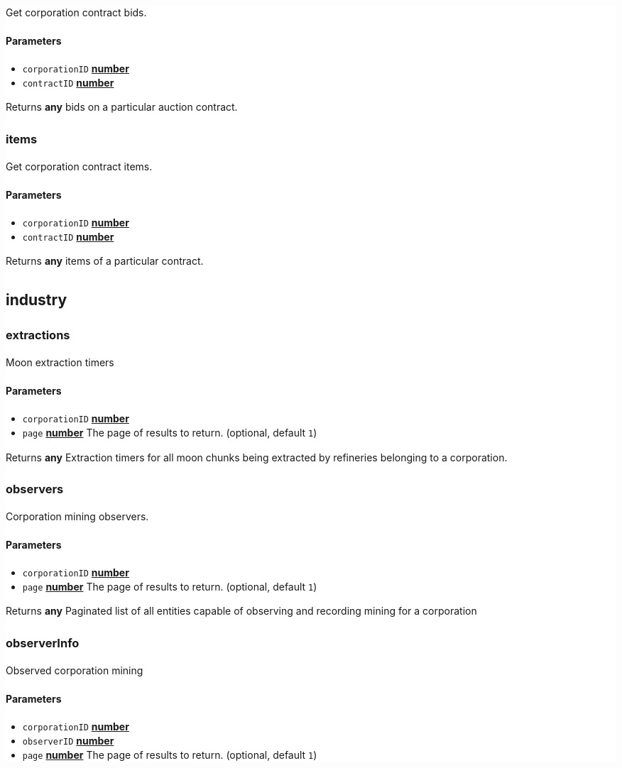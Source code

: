 Get corporation contract bids.

#### Parameters

*   `corporationID` **[number][94]**&#x20;
*   `contractID` **[number][94]**&#x20;

Returns **any** bids on a particular auction contract.

### items

Get corporation contract items.

#### Parameters

*   `corporationID` **[number][94]**&#x20;
*   `contractID` **[number][94]**&#x20;

Returns **any** items of a particular contract.

## industry

### extractions

Moon extraction timers

#### Parameters

*   `corporationID` **[number][94]**&#x20;
*   `page` **[number][94]** The page of results to return. (optional, default `1`)

Returns **any** Extraction timers for all moon chunks being extracted by refineries belonging to a corporation.

### observers

Corporation mining observers.

#### Parameters

*   `corporationID` **[number][94]**&#x20;
*   `page` **[number][94]** The page of results to return. (optional, default `1`)

Returns **any** Paginated list of all entities capable of observing and recording mining for a corporation

### observerInfo

Observed corporation mining

#### Parameters

*   `corporationID` **[number][94]**&#x20;
*   `observerID` **[number][94]**&#x20;
*   `page` **[number][94]** The page of results to return. (optional, default `1`)


[1]: #corporationhistory
[2]: #parameters
[3]: #icons
[4]: #parameters-1
[5]: #info
[6]: #parameters-2
[7]: #npccorps
[8]: #blueprints
[9]: #parameters-3
[10]: #securecontainerlogs
[11]: #parameters-4
[12]: #divisions
[13]: #parameters-5
[14]: #facilities
[15]: #parameters-6
[16]: #medals
[17]: #medals-1
[18]: #parameters-7
[19]: #issued
[20]: #parameters-8
[21]: #members
[22]: #members-1
[23]: #parameters-9
[24]: #limit
[25]: #parameters-10
[26]: #titles
[27]: #parameters-11
[28]: #tracking
[29]: #parameters-12
[30]: #roles
[31]: #roles-1
[32]: #parameters-13
[33]: #history
[34]: #parameters-14
[35]: #shareholders
[36]: #parameters-15
[37]: #standings
[38]: #parameters-16
[39]: #starbases
[40]: #starbases-1
[41]: #parameters-17
[42]: #info-1
[43]: #parameters-18
[44]: #titles-1
[45]: #parameters-19
[46]: #structures
[47]: #parameters-20
[48]: #bookmarks
[49]: #bookmarks-1
[50]: #parameters-21
[51]: #folders
[52]: #parameters-22
[53]: #contacts
[54]: #contacts-1
[55]: #parameters-23
[56]: #labels
[57]: #parameters-24
[58]: #contracts
[59]: #contracts-1
[60]: #parameters-25
[61]: #bids
[62]: #parameters-26
[63]: #items
[64]: #parameters-27
[65]: #industry
[66]: #extractions
[67]: #parameters-28
[68]: #observers
[69]: #parameters-29
[70]: #observerinfo
[71]: #parameters-30
[72]: #jobs
[73]: #parameters-31
[74]: #killmails
[75]: #recent
[76]: #parameters-32
[77]: #market
[78]: #orders
[79]: #parameters-33
[80]: #orderhistory
[81]: #parameters-34
[82]: #pi
[83]: #customsoffices
[84]: #parameters-35
[85]: #wallets
[86]: #balance
[87]: #parameters-36
[88]: #journal
[89]: #parameters-37
[90]: #transactions
[91]: #parameters-38
[92]: https://developer.mozilla.org/docs/Web/JavaScript/Reference/Global_Objects/Promise
[93]: https://developer.mozilla.org/docs/Web/JavaScript/Reference/Global_Objects/Array
[94]: https://developer.mozilla.org/docs/Web/JavaScript/Reference/Global_Objects/Number
[95]: https://developer.mozilla.org/docs/Web/JavaScript/Reference/Global_Objects/Object
[96]: https://www.eveonline.com/article/upwell-2.0-structures-changes-coming-on-february-13th